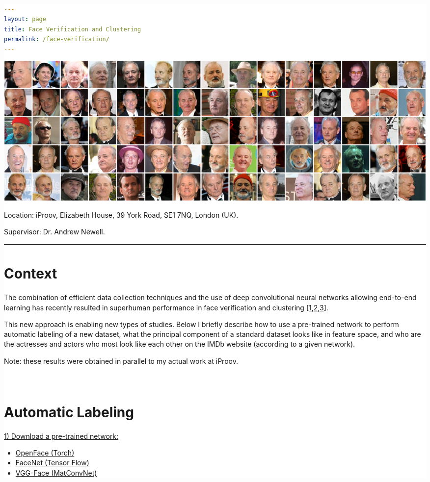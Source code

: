 ```yaml
---
layout: page
title: Face Verification and Clustering
permalink: /face-verification/
---
```


<img class="header-image" src="/img/bill.png">

Location: iProov, Elizabeth House, 39 York Road, SE1 7NQ, London (UK).

Supervisor: Dr. Andrew Newell.

<hr>

<h1> Context </h1>

The combination of efficient data collection techniques and the use of deep convolutional neural networks allowing end-to-end learning 
has recently resulted in superhuman performance in face verification and clustering [<a href="https://arxiv.org/pdf/1411.7923.pdf">1</a>,<a href="https://arxiv.org/pdf/1503.03832.pdf">2</a>,<a href="https://www.robots.ox.ac.uk/%7Evgg/publications/2015/Parkhi15/parkhi15.pdf">3</a>].

This new approach is enabling new types of studies. 
Below I briefly describe how to use a pre-trained network to perform automatic labeling of a new dataset,
what the principal component of a standard dataset looks like in feature space, and who are the actresses and actors who most look like each other on the IMDb website
(according to a given network).

Note: these results were obtained in parallel to my actual work at iProov.

<br/>

<h1> Automatic Labeling </h1>

<u> 1) Download a pre-trained network: </u>

<ul>
  <li> <a href="https://cmusatyalab.github.io/openface/"> OpenFace (Torch) </a>  </li>
  <li> <a href="https://github.com/davidsandberg/facenet/"> FaceNet (Tensor Flow) </a>  </li>
  <li> <a href="http://www.vlfeat.org/matconvnet/pretrained/"> VGG-Face (MatConvNet) </a> </li>
</ul>
